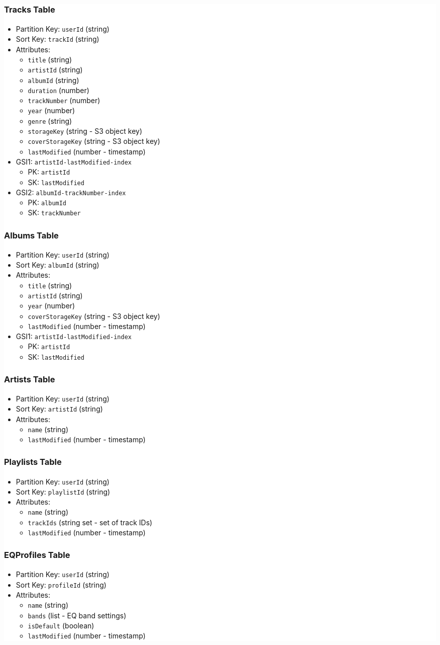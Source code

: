 ### Tracks Table
- Partition Key: `userId` (string)
- Sort Key: `trackId` (string)
- Attributes:
  - `title` (string)
  - `artistId` (string)
  - `albumId` (string)
  - `duration` (number)
  - `trackNumber` (number)
  - `year` (number)
  - `genre` (string)
  - `storageKey` (string - S3 object key)
  - `coverStorageKey` (string - S3 object key)
  - `lastModified` (number - timestamp)
- GSI1: `artistId-lastModified-index` 
  - PK: `artistId`
  - SK: `lastModified`
- GSI2: `albumId-trackNumber-index`
  - PK: `albumId`
  - SK: `trackNumber`

### Albums Table
- Partition Key: `userId` (string)
- Sort Key: `albumId` (string)
- Attributes:
  - `title` (string)
  - `artistId` (string)
  - `year` (number)
  - `coverStorageKey` (string - S3 object key)
  - `lastModified` (number - timestamp)
- GSI1: `artistId-lastModified-index`
  - PK: `artistId`
  - SK: `lastModified`

### Artists Table
- Partition Key: `userId` (string)
- Sort Key: `artistId` (string)
- Attributes:
  - `name` (string)
  - `lastModified` (number - timestamp)

### Playlists Table
- Partition Key: `userId` (string)
- Sort Key: `playlistId` (string)
- Attributes:
  - `name` (string)
  - `trackIds` (string set - set of track IDs)
  - `lastModified` (number - timestamp)

### EQProfiles Table
- Partition Key: `userId` (string)
- Sort Key: `profileId` (string)
- Attributes:
  - `name` (string)
  - `bands` (list - EQ band settings)
  - `isDefault` (boolean)
  - `lastModified` (number - timestamp)
